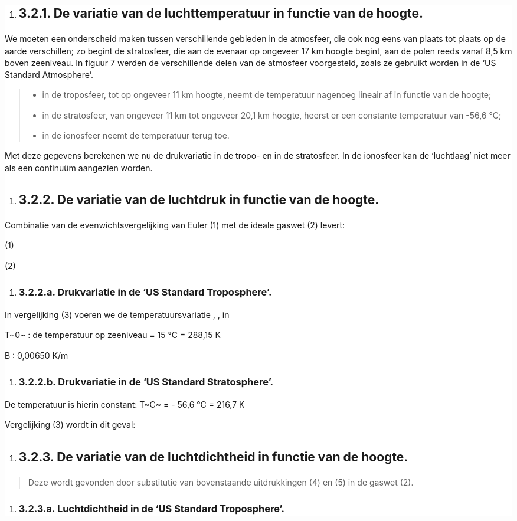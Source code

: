 1.  3.2.1. De variatie van de luchttemperatuur in functie van de hoogte.
    --------------------------------------------------------------------

We moeten een onderscheid maken tussen verschillende gebieden in de
atmosfeer, die ook nog eens van plaats tot plaats op de aarde
verschillen; zo begint de stratosfeer, die aan de evenaar op ongeveer 17
km hoogte begint, aan de polen reeds vanaf 8,5 km boven zeeniveau. In
figuur 7 werden de verschillende delen van de atmosfeer voorgesteld,
zoals ze gebruikt worden in de ‘US Standard Atmosphere’.

> - in de troposfeer, tot op ongeveer 11 km hoogte, neemt de temperatuur
> nagenoeg lineair af in functie van de hoogte;
>
> - in de stratosfeer, van ongeveer 11 km tot ongeveer 20,1 km hoogte,
> heerst er een constante temperatuur van -56,6 °C;
>
> - in de ionosfeer neemt de temperatuur terug toe.

Met deze gegevens berekenen we nu de drukvariatie in de tropo- en in de
stratosfeer. In de ionosfeer kan de ‘luchtlaag’ niet meer als een
continuüm aangezien worden.

1.  3.2.2. De variatie van de luchtdruk in functie van de hoogte.
    -------------------------------------------------------------

Combinatie van de evenwichtsvergelijking van Euler (1) met de ideale
gaswet (2) levert:

(1)

(2)

1.  ### 3.2.2.a. Drukvariatie in de ‘US Standard Troposphere’.

In vergelijking (3) voeren we de temperatuursvariatie , , in

T~0~ : de temperatuur op zeeniveau = 15 °C = 288,15 K

B : 0,00650 K/m

1.  ### 3.2.2.b. Drukvariatie in de ‘US Standard Stratosphere’.

De temperatuur is hierin constant: T~C~ = - 56,6 °C = 216,7 K

Vergelijking (3) wordt in dit geval:

1.  3.2.3. De variatie van de luchtdichtheid in functie van de hoogte.
    ------------------------------------------------------------------

> Deze wordt gevonden door substitutie van bovenstaande uitdrukkingen
> (4) en (5) in de gaswet (2).

1.  ### 

    ### 3.2.3.a. Luchtdichtheid in de ‘US Standard Troposphere’.

    ### 
